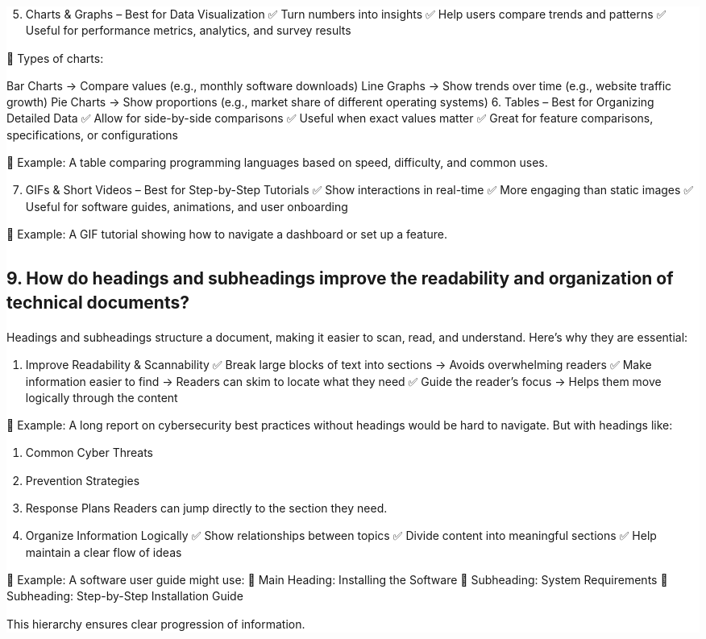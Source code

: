 5. Charts & Graphs – Best for Data Visualization
✅ Turn numbers into insights
✅ Help users compare trends and patterns
✅ Useful for performance metrics, analytics, and survey results

📌 Types of charts:

Bar Charts → Compare values (e.g., monthly software downloads)
Line Graphs → Show trends over time (e.g., website traffic growth)
Pie Charts → Show proportions (e.g., market share of different operating systems)
6. Tables – Best for Organizing Detailed Data
✅ Allow for side-by-side comparisons
✅ Useful when exact values matter
✅ Great for feature comparisons, specifications, or configurations

📌 Example: A table comparing programming languages based on speed, difficulty, and common uses.

7. GIFs & Short Videos – Best for Step-by-Step Tutorials
✅ Show interactions in real-time
✅ More engaging than static images
✅ Useful for software guides, animations, and user onboarding

📌 Example: A GIF tutorial showing how to navigate a dashboard or set up a feature.


## 9. How do headings and subheadings improve the readability and organization of technical documents?
Headings and subheadings structure a document, making it easier to scan, read, and understand. Here’s why they are essential:

1. Improve Readability & Scannability
✅ Break large blocks of text into sections → Avoids overwhelming readers
✅ Make information easier to find → Readers can skim to locate what they need
✅ Guide the reader’s focus → Helps them move logically through the content

📌 Example:
A long report on cybersecurity best practices without headings would be hard to navigate. But with headings like:

1. Common Cyber Threats
2. Prevention Strategies
3. Response Plans
Readers can jump directly to the section they need.

2. Organize Information Logically
✅ Show relationships between topics
✅ Divide content into meaningful sections
✅ Help maintain a clear flow of ideas

📌 Example: A software user guide might use:
🔹 Main Heading: Installing the Software
🔹 Subheading: System Requirements
🔹 Subheading: Step-by-Step Installation Guide

This hierarchy ensures clear progression of information.

